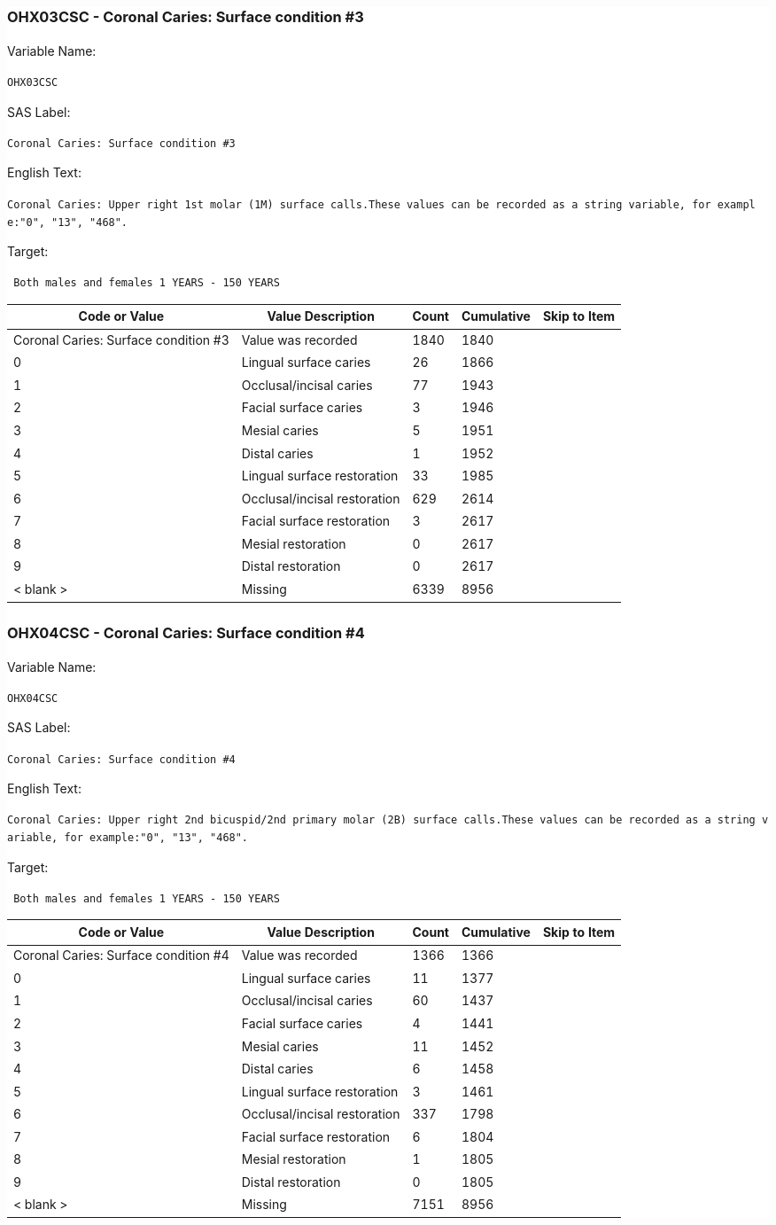 ### OHX03CSC - Coronal Caries: Surface condition #3

Variable Name:

    OHX03CSC
SAS Label:

    Coronal Caries: Surface condition #3
English Text:

    Coronal Caries: Upper right 1st molar (1M) surface calls.These values can be recorded as a string variable, for example:"0", "13", "468".
Target:

     Both males and females 1 YEARS - 150 YEARS
Code or Value | Value Description | Count | Cumulative | Skip to Item  
---|---|---|---|---  
Coronal Caries: Surface condition #3 | Value was recorded | 1840 | 1840 |   
0 | Lingual surface caries | 26 | 1866 |   
1 | Occlusal/incisal caries | 77 | 1943 |   
2 | Facial surface caries | 3 | 1946 |   
3 | Mesial caries | 5 | 1951 |   
4 | Distal caries | 1 | 1952 |   
5 | Lingual surface restoration | 33 | 1985 |   
6 | Occlusal/incisal restoration | 629 | 2614 |   
7 | Facial surface restoration | 3 | 2617 |   
8 | Mesial restoration | 0 | 2617 |   
9 | Distal restoration | 0 | 2617 |   
< blank > | Missing | 6339 | 8956 |   
  
### OHX04CSC - Coronal Caries: Surface condition #4

Variable Name:

    OHX04CSC
SAS Label:

    Coronal Caries: Surface condition #4
English Text:

    Coronal Caries: Upper right 2nd bicuspid/2nd primary molar (2B) surface calls.These values can be recorded as a string variable, for example:"0", "13", "468".
Target:

     Both males and females 1 YEARS - 150 YEARS
Code or Value | Value Description | Count | Cumulative | Skip to Item  
---|---|---|---|---  
Coronal Caries: Surface condition #4 | Value was recorded | 1366 | 1366 |   
0 | Lingual surface caries | 11 | 1377 |   
1 | Occlusal/incisal caries | 60 | 1437 |   
2 | Facial surface caries | 4 | 1441 |   
3 | Mesial caries | 11 | 1452 |   
4 | Distal caries | 6 | 1458 |   
5 | Lingual surface restoration | 3 | 1461 |   
6 | Occlusal/incisal restoration | 337 | 1798 |   
7 | Facial surface restoration | 6 | 1804 |   
8 | Mesial restoration | 1 | 1805 |   
9 | Distal restoration | 0 | 1805 |   
< blank > | Missing | 7151 | 8956 |   
  